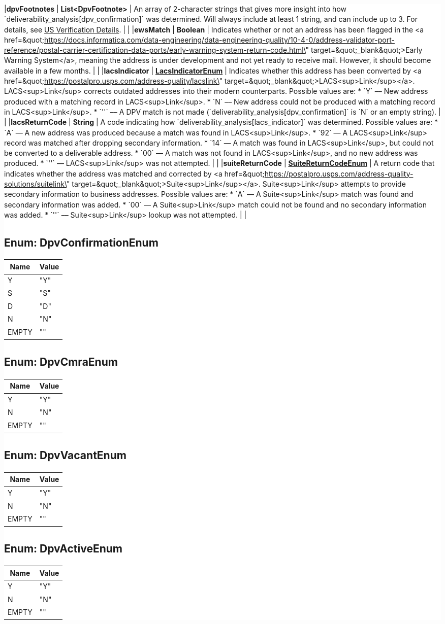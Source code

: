 |**dpvFootnotes** | **List&lt;DpvFootnote&gt;** | An array of 2-character strings that gives more insight into how &#x60;deliverability_analysis[dpv_confirmation]&#x60; was determined. Will always include at least 1 string, and can include up to 3. For details, see [US Verification Details](#tag/US-Verification-Types).  |  |
|**ewsMatch** | **Boolean** | Indicates whether or not an address has been flagged in the &lt;a href&#x3D;\&quot;https://docs.informatica.com/data-engineering/data-engineering-quality/10-4-0/address-validator-port-reference/postal-carrier-certification-data-ports/early-warning-system-return-code.html\&quot; target&#x3D;\&quot;_blank\&quot;&gt;Early Warning System&lt;/a&gt;, meaning the address is under development and not yet ready to receive mail. However, it should become available in a few months.  |  |
|**lacsIndicator** | [**LacsIndicatorEnum**](#LacsIndicatorEnum) | Indicates whether this address has been converted by &lt;a href&#x3D;\&quot;https://postalpro.usps.com/address-quality/lacslink\&quot; target&#x3D;\&quot;_blank\&quot;&gt;LACS&lt;sup&gt;Link&lt;/sup&gt;&lt;/a&gt;. LACS&lt;sup&gt;Link&lt;/sup&gt; corrects outdated addresses into their modern counterparts. Possible values are: * &#x60;Y&#x60; –– New address produced with a matching record in LACS&lt;sup&gt;Link&lt;/sup&gt;. * &#x60;N&#x60; –– New address could not be produced with a matching record in LACS&lt;sup&gt;Link&lt;/sup&gt;. * &#x60;&#39;&#39;&#x60; –– A DPV match is not made (&#x60;deliverability_analysis[dpv_confirmation]&#x60; is &#x60;N&#x60; or an empty string).  |  |
|**lacsReturnCode** | **String** | A code indicating how &#x60;deliverability_analysis[lacs_indicator]&#x60; was determined. Possible values are: * &#x60;A&#x60; — A new address was produced because a match was found in LACS&lt;sup&gt;Link&lt;/sup&gt;. * &#x60;92&#x60; — A LACS&lt;sup&gt;Link&lt;/sup&gt; record was matched after dropping secondary information. * &#x60;14&#x60; — A match was found in LACS&lt;sup&gt;Link&lt;/sup&gt;, but could not be converted to a deliverable address. * &#x60;00&#x60; — A match was not found in LACS&lt;sup&gt;Link&lt;/sup&gt;, and no new address was produced. * &#x60;&#39;&#39;&#x60; — LACS&lt;sup&gt;Link&lt;/sup&gt; was not attempted.  |  |
|**suiteReturnCode** | [**SuiteReturnCodeEnum**](#SuiteReturnCodeEnum) | A return code that indicates whether the address was matched and corrected by &lt;a href&#x3D;\&quot;https://postalpro.usps.com/address-quality-solutions/suitelink\&quot; target&#x3D;\&quot;_blank\&quot;&gt;Suite&lt;sup&gt;Link&lt;/sup&gt;&lt;/a&gt;. Suite&lt;sup&gt;Link&lt;/sup&gt; attempts to provide secondary information to business addresses. Possible values are: * &#x60;A&#x60; –– A Suite&lt;sup&gt;Link&lt;/sup&gt; match was found and secondary information was added. * &#x60;00&#x60; –– A Suite&lt;sup&gt;Link&lt;/sup&gt; match could not be found and no secondary information was added. * &#x60;&#39;&#39;&#x60; –– Suite&lt;sup&gt;Link&lt;/sup&gt; lookup was not attempted.  |  |



## Enum: DpvConfirmationEnum

| Name | Value |
|---- | -----|
| Y | &quot;Y&quot; |
| S | &quot;S&quot; |
| D | &quot;D&quot; |
| N | &quot;N&quot; |
| EMPTY | &quot;&quot; |



## Enum: DpvCmraEnum

| Name | Value |
|---- | -----|
| Y | &quot;Y&quot; |
| N | &quot;N&quot; |
| EMPTY | &quot;&quot; |



## Enum: DpvVacantEnum

| Name | Value |
|---- | -----|
| Y | &quot;Y&quot; |
| N | &quot;N&quot; |
| EMPTY | &quot;&quot; |



## Enum: DpvActiveEnum

| Name | Value |
|---- | -----|
| Y | &quot;Y&quot; |
| N | &quot;N&quot; |
| EMPTY | &quot;&quot; |
